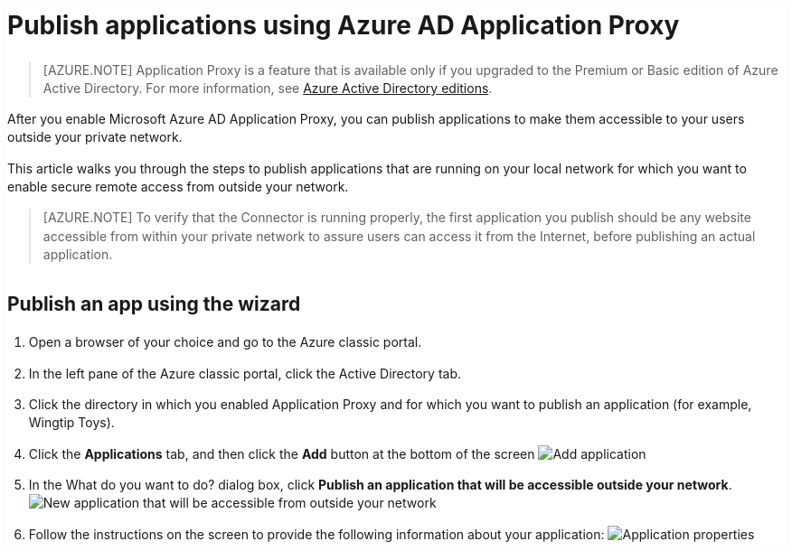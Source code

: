 <properties
    pageTitle="Publishing Apps with Azure AD Application Proxy | Microsoft Azure"
    description="Covers how to publish on-premises applications using Azure AD Application Proxy."
    services="active-directory"
    documentationCenter=""
    authors="kgremban"
    manager="stevenpo"
    editor=""/>

<tags
    ms.service="active-directory"
    ms.workload="identity"
    ms.tgt_pltfrm="na"
    ms.devlang="na"
    ms.topic="article"
    ms.date="12/02/2015"
    ms.author="kgremban"/>


# Publish applications using Azure AD Application Proxy

> [AZURE.NOTE] Application Proxy is a feature that is available only if you upgraded to the Premium or Basic edition of Azure Active Directory. For more information, see [Azure Active Directory editions](active-directory-editions.md).

After you enable Microsoft Azure AD Application Proxy, you can publish applications to make them accessible to your users outside your private network.

This article walks you through the steps to publish applications that are running on your local network for which you want to enable secure remote access from outside your network.

> [AZURE.NOTE] To verify that the Connector is running properly, the first application you publish should be any website accessible from within your private network to assure users can access it from the Internet, before publishing an actual application.


## Publish an app using the wizard

1. Open a browser of your choice and go to the Azure classic portal.
2. In the left pane of the Azure classic portal, click the Active Directory tab.
3. Click the directory in which you enabled Application Proxy and for which you want to publish an application (for example, Wingtip Toys).
4. Click the **Applications** tab, and then click the **Add** button at the bottom of the screen
    ![Add application](./media/active-directory-application-proxy-publish/aad_appproxy_selectdirectory.png)
5. In the What do you want to do? dialog box, click **Publish an application that will be accessible outside your network**.
    ![New application that will be accessible from outside your network](./media/active-directory-application-proxy-publish/aad_appproxy_addapp.png)

6. Follow the instructions on the screen to provide the following information about your application:
    ![Application properties](./media/active-directory-application-proxy-publish/aad_appproxy_appproperties.png)
